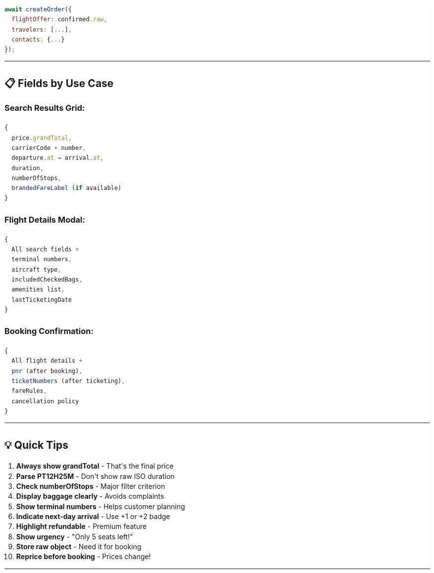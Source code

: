 ```javascript
await createOrder({
  flightOffer: confirmed.raw,
  travelers: [...],
  contacts: {...}
});
```

---

## 📋 Fields by Use Case

### **Search Results Grid:**
```javascript
{
  price.grandTotal,
  carrierCode + number,
  departure.at → arrival.at,
  duration,
  numberOfStops,
  brandedFareLabel (if available)
}
```

### **Flight Details Modal:**
```javascript
{
  All search fields +
  terminal numbers,
  aircraft type,
  includedCheckedBags,
  amenities list,
  lastTicketingDate
}
```

### **Booking Confirmation:**
```javascript
{
  All flight details +
  pnr (after booking),
  ticketNumbers (after ticketing),
  fareRules,
  cancellation policy
}
```

---

## 💡 Quick Tips

1. **Always show grandTotal** - That's the final price
2. **Parse PT12H25M** - Don't show raw ISO duration
3. **Check numberOfStops** - Major filter criterion
4. **Display baggage clearly** - Avoids complaints
5. **Show terminal numbers** - Helps customer planning
6. **Indicate next-day arrival** - Use +1 or +2 badge
7. **Highlight refundable** - Premium feature
8. **Show urgency** - "Only 5 seats left!"
9. **Store raw object** - Need it for booking
10. **Reprice before booking** - Prices change!

---
